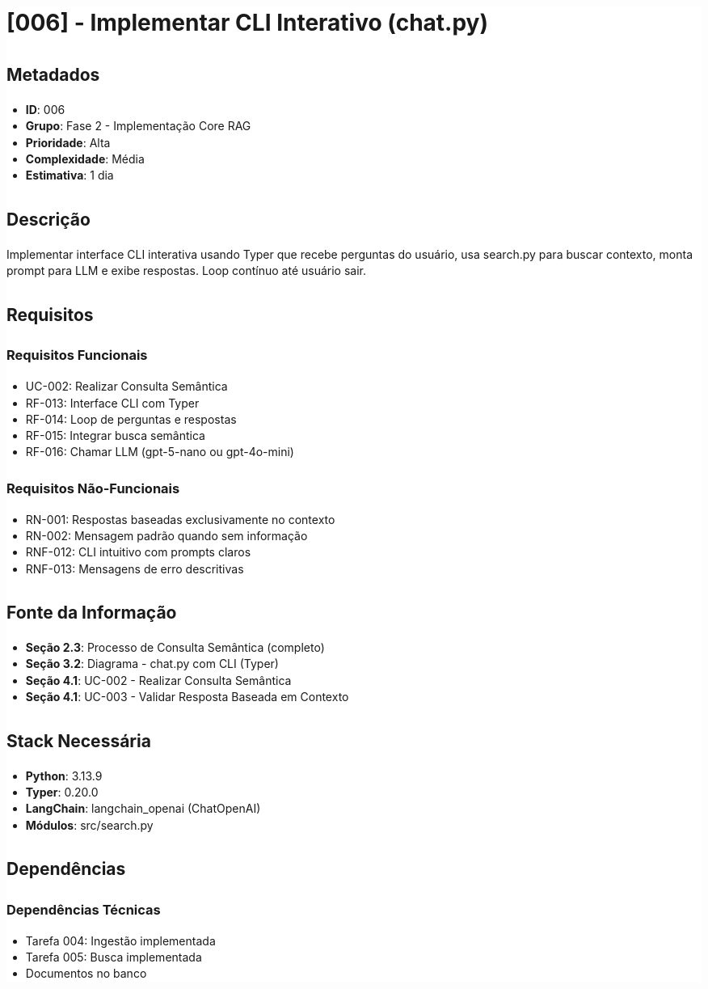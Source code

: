 # [006] - Implementar CLI Interativo (chat.py)

## Metadados
- **ID**: 006
- **Grupo**: Fase 2 - Implementação Core RAG
- **Prioridade**: Alta
- **Complexidade**: Média
- **Estimativa**: 1 dia

## Descrição
Implementar interface CLI interativa usando Typer que recebe perguntas do usuário, usa search.py para buscar contexto, monta prompt para LLM e exibe respostas. Loop contínuo até usuário sair.

## Requisitos

### Requisitos Funcionais
- UC-002: Realizar Consulta Semântica
- RF-013: Interface CLI com Typer
- RF-014: Loop de perguntas e respostas
- RF-015: Integrar busca semântica
- RF-016: Chamar LLM (gpt-5-nano ou gpt-4o-mini)

### Requisitos Não-Funcionais
- RN-001: Respostas baseadas exclusivamente no contexto
- RN-002: Mensagem padrão quando sem informação
- RNF-012: CLI intuitivo com prompts claros
- RNF-013: Mensagens de erro descritivas

## Fonte da Informação
- **Seção 2.3**: Processo de Consulta Semântica (completo)
- **Seção 3.2**: Diagrama - chat.py com CLI (Typer)
- **Seção 4.1**: UC-002 - Realizar Consulta Semântica
- **Seção 4.1**: UC-003 - Validar Resposta Baseada em Contexto

## Stack Necessária
- **Python**: 3.13.9
- **Typer**: 0.20.0
- **LangChain**: langchain_openai (ChatOpenAI)
- **Módulos**: src/search.py

## Dependências

### Dependências Técnicas
- Tarefa 004: Ingestão implementada
- Tarefa 005: Busca implementada
- Documentos no banco
